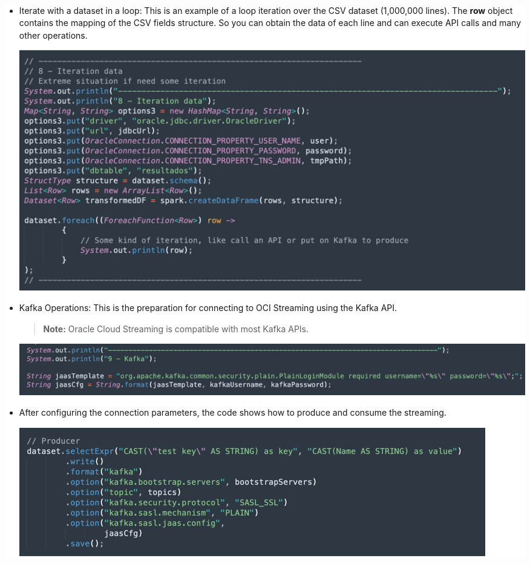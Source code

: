 - Iterate with a dataset in a loop: This is an example of a loop iteration over the CSV dataset (1,000,000 lines). The **row** object contains the mapping of the CSV fields structure. So you can obtain the data of each line and can execute API calls and many other operations.

  ![spark-iteration.png](./images/spark-iteration.png?raw=true)

- Kafka Operations: This is the preparation for connecting to OCI Streaming using the Kafka API.

  >**Note:** Oracle Cloud Streaming is compatible with most Kafka APIs.

  ![kafka-connection.png](./images/kafka-connection.png?raw=true)

- After configuring the connection parameters, the code shows how to produce and consume the streaming.

  ![kafka-produce.png](./images/kafka-produce.png?raw=true)
